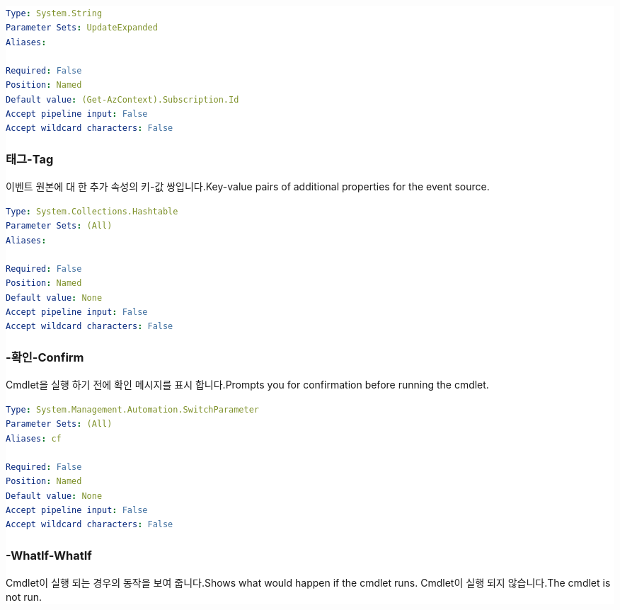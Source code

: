 ```yaml
Type: System.String
Parameter Sets: UpdateExpanded
Aliases:

Required: False
Position: Named
Default value: (Get-AzContext).Subscription.Id
Accept pipeline input: False
Accept wildcard characters: False
```

### <span data-ttu-id="6a794-127">태그</span><span class="sxs-lookup"><span data-stu-id="6a794-127">-Tag</span></span>
<span data-ttu-id="6a794-128">이벤트 원본에 대 한 추가 속성의 키-값 쌍입니다.</span><span class="sxs-lookup"><span data-stu-id="6a794-128">Key-value pairs of additional properties for the event source.</span></span>

```yaml
Type: System.Collections.Hashtable
Parameter Sets: (All)
Aliases:

Required: False
Position: Named
Default value: None
Accept pipeline input: False
Accept wildcard characters: False
```

### <span data-ttu-id="6a794-129">-확인</span><span class="sxs-lookup"><span data-stu-id="6a794-129">-Confirm</span></span>
<span data-ttu-id="6a794-130">Cmdlet을 실행 하기 전에 확인 메시지를 표시 합니다.</span><span class="sxs-lookup"><span data-stu-id="6a794-130">Prompts you for confirmation before running the cmdlet.</span></span>

```yaml
Type: System.Management.Automation.SwitchParameter
Parameter Sets: (All)
Aliases: cf

Required: False
Position: Named
Default value: None
Accept pipeline input: False
Accept wildcard characters: False
```

### <span data-ttu-id="6a794-131">-WhatIf</span><span class="sxs-lookup"><span data-stu-id="6a794-131">-WhatIf</span></span>
<span data-ttu-id="6a794-132">Cmdlet이 실행 되는 경우의 동작을 보여 줍니다.</span><span class="sxs-lookup"><span data-stu-id="6a794-132">Shows what would happen if the cmdlet runs.</span></span>
<span data-ttu-id="6a794-133">Cmdlet이 실행 되지 않습니다.</span><span class="sxs-lookup"><span data-stu-id="6a794-133">The cmdlet is not run.</span></span>
